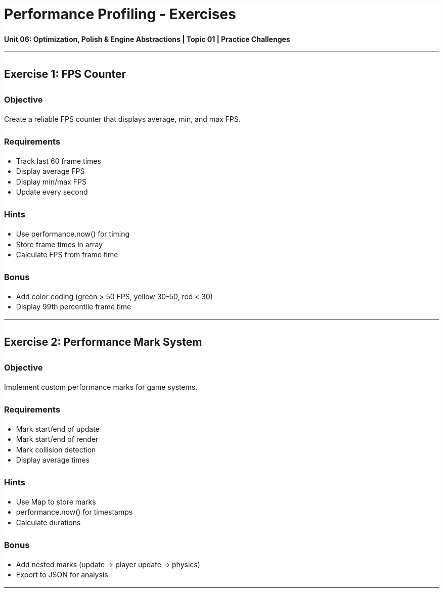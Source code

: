 # Performance Profiling - Exercises

**Unit 06: Optimization, Polish & Engine Abstractions | Topic 01 | Practice Challenges**

---

## Exercise 1: FPS Counter

### Objective
Create a reliable FPS counter that displays average, min, and max FPS.

### Requirements
- Track last 60 frame times
- Display average FPS
- Display min/max FPS
- Update every second

### Hints
- Use performance.now() for timing
- Store frame times in array
- Calculate FPS from frame time

### Bonus
- Add color coding (green > 50 FPS, yellow 30-50, red < 30)
- Display 99th percentile frame time

---

## Exercise 2: Performance Mark System

### Objective
Implement custom performance marks for game systems.

### Requirements
- Mark start/end of update
- Mark start/end of render
- Mark collision detection
- Display average times

### Hints
- Use Map to store marks
- performance.now() for timestamps
- Calculate durations

### Bonus
- Add nested marks (update → player update → physics)
- Export to JSON for analysis

---
